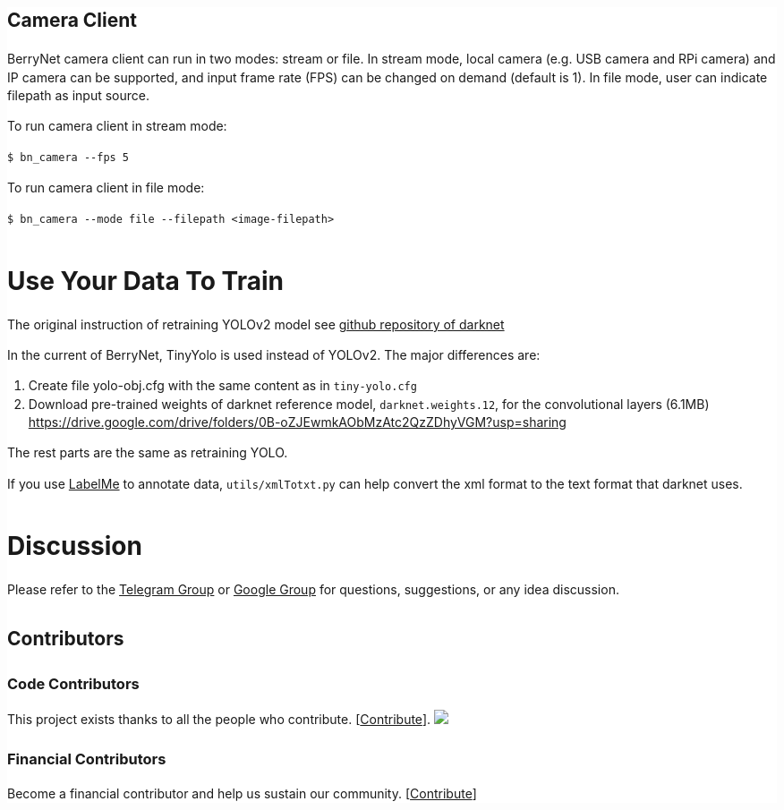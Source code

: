 ## Camera Client

BerryNet camera client can run in two modes: stream or file. In stream mode, local camera (e.g. USB camera and RPi camera) and IP camera can be supported, and input frame rate (FPS) can be changed on demand (default is 1). In file mode, user can indicate filepath as input source.

To run camera client in stream mode:

```
$ bn_camera --fps 5
```

To run camera client in file mode:

```
$ bn_camera --mode file --filepath <image-filepath>
```


# Use Your Data To Train

The original instruction of retraining YOLOv2 model see [github repository of darknet](https://github.com/AlexeyAB/darknet#how-to-train-to-detect-your-custom-objects)

In the current of BerryNet, TinyYolo is used instead of YOLOv2. 
The major differences are:

1. Create file yolo-obj.cfg with the same content as in `tiny-yolo.cfg`
2. Download pre-trained weights of darknet reference model, `darknet.weights.12`, for the convolutional layers (6.1MB)
https://drive.google.com/drive/folders/0B-oZJEwmkAObMzAtc2QzZDhyVGM?usp=sharing

The rest parts are the same as retraining YOLO.

If you use [LabelMe](http://labelme.csail.mit.edu/Release3.0/) to annotate data, `utils/xmlTotxt.py` can help convert the xml format to the text format that darknet uses.


# Discussion

Please refer to the [Telegram Group](https://t.me/berrynetdev) or [Google Group](https://groups.google.com/a/dt42.io/d/forum/berrynet) for questions, suggestions, or any idea discussion.

## Contributors

### Code Contributors

This project exists thanks to all the people who contribute. [[Contribute](CONTRIBUTING.md)].
<a href="https://github.com/DT42/BerryNet/graphs/contributors"><img src="https://opencollective.com/BerryNet/contributors.svg?width=890&button=false" /></a>

### Financial Contributors

Become a financial contributor and help us sustain our community. [[Contribute](https://opencollective.com/BerryNet/contribute)]
